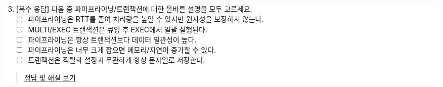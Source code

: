 3. [복수 응답] 다음 중 파이프라이닝/트랜잭션에 대한 올바른 설명을 모두 고르세요.
    - [ ] 파이프라이닝은 RTT를 줄여 처리량을 높일 수 있지만 원자성을 보장하지 않는다.
    - [ ] MULTI/EXEC 트랜잭션은 큐잉 후 EXEC에서 일괄 실행된다.
    - [ ] 파이프라이닝은 항상 트랜잭션보다 데이터 일관성이 높다.
    - [ ] 파이프라이닝은 너무 크게 잡으면 메모리/지연이 증가할 수 있다.
    - [ ] 트랜잭션은 직렬화 설정과 무관하게 항상 문자열로 저장한다.

> [정답 및 해설 보기](../answers_and_explanations.md#04-2-redistemplate과-reactiveredistemplate)
